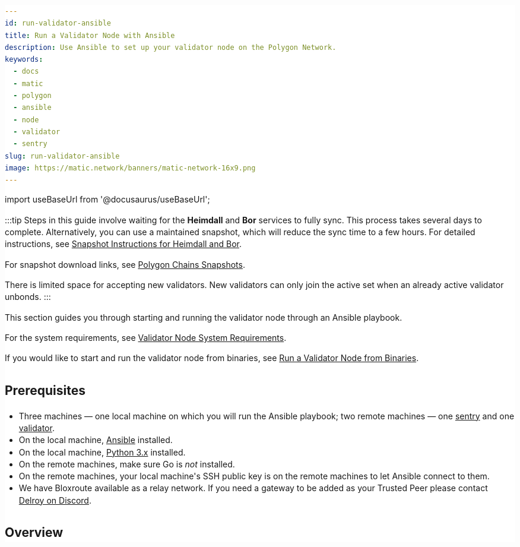 ```yaml
---
id: run-validator-ansible
title: Run a Validator Node with Ansible
description: Use Ansible to set up your validator node on the Polygon Network.
keywords:
  - docs
  - matic
  - polygon
  - ansible
  - node
  - validator
  - sentry
slug: run-validator-ansible
image: https://matic.network/banners/matic-network-16x9.png
---
```

import useBaseUrl from '@docusaurus/useBaseUrl';


:::tip
Steps in this guide involve waiting for the **Heimdall** and **Bor** services to fully sync.
This process takes several days to complete. Alternatively, you can use a maintained snapshot, which will reduce the sync time to a few hours. For detailed instructions, see [Snapshot Instructions for Heimdall and Bor](../../develop/network-details/snapshot-instructions-heimdall-bor).

For snapshot download links, see [Polygon Chains Snapshots](https://snapshots.matic.today/).

There is limited space for accepting new validators. New validators can only join the active set when an already active validator unbonds.
:::

This section guides you through starting and running the validator node through an Ansible playbook.

For the system requirements, see [Validator Node System Requirements](validator-node-system-requirements).

If you would like to start and run the validator node from binaries, see [Run a Validator Node from Binaries](run-validator-binaries).

## Prerequisites

* Three machines — one local machine on which you will run the Ansible playbook; two remote machines — one [sentry](../glossary#sentry) and one [validator](../glossary#validator).
* On the local machine, [Ansible](https://www.ansible.com/) installed.
* On the local machine, [Python 3.x](https://www.python.org/downloads/) installed.
* On the remote machines, make sure Go is *not* installed.
* On the remote machines, your local machine's SSH public key is on the remote machines to let Ansible connect to them.
* We have Bloxroute available as a relay network. If you need a gateway to be added as your Trusted Peer please contact [Delroy on Discord](http://delroy/#0056).


## Overview

